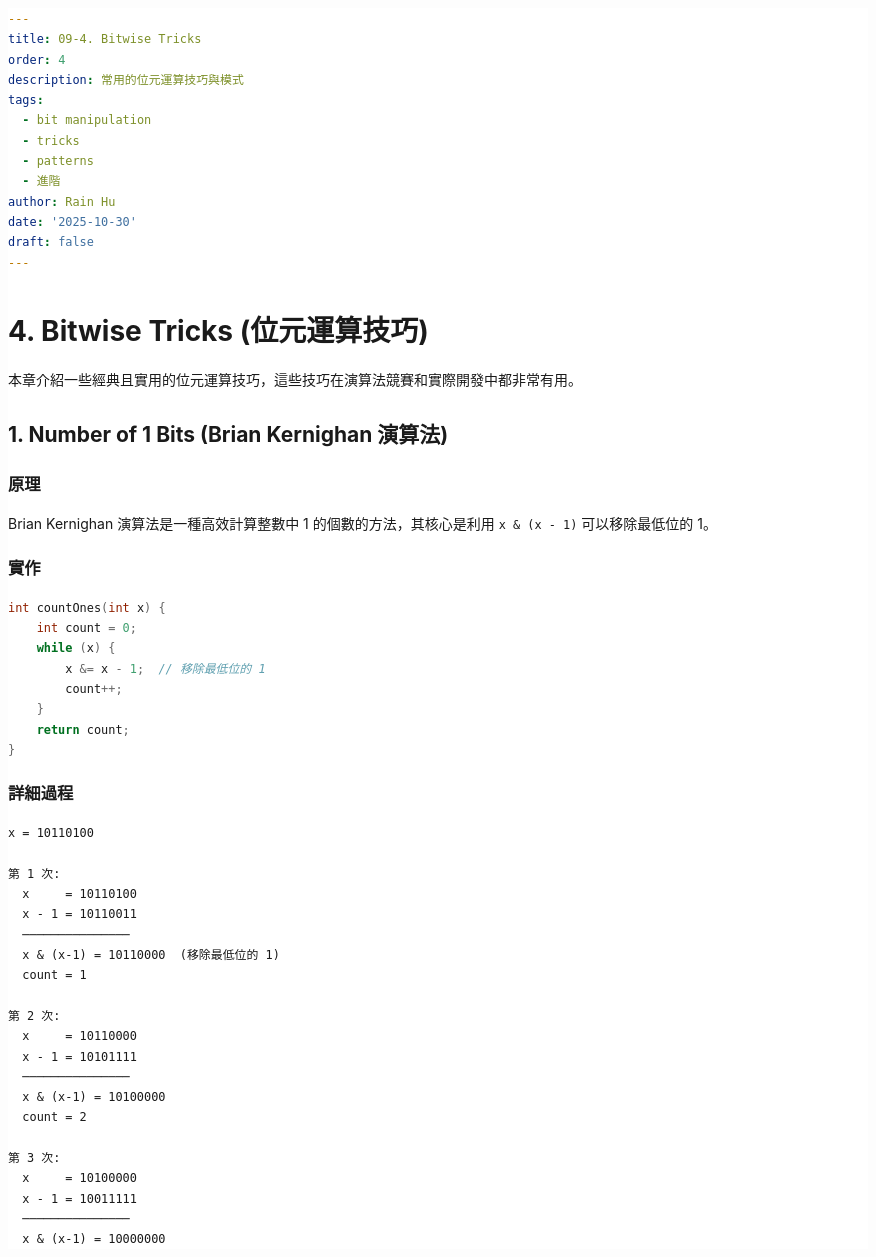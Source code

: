 ```yaml
---
title: 09-4. Bitwise Tricks
order: 4
description: 常用的位元運算技巧與模式
tags:
  - bit manipulation
  - tricks
  - patterns
  - 進階
author: Rain Hu
date: '2025-10-30'
draft: false
---
```


# 4. Bitwise Tricks (位元運算技巧)

本章介紹一些經典且實用的位元運算技巧，這些技巧在演算法競賽和實際開發中都非常有用。

## 1. Number of 1 Bits (Brian Kernighan 演算法)

### 原理

Brian Kernighan 演算法是一種高效計算整數中 1 的個數的方法，其核心是利用 `x & (x - 1)` 可以移除最低位的 1。

### 實作

```cpp
int countOnes(int x) {
    int count = 0;
    while (x) {
        x &= x - 1;  // 移除最低位的 1
        count++;
    }
    return count;
}
```

### 詳細過程

```
x = 10110100

第 1 次:
  x     = 10110100
  x - 1 = 10110011
  ───────────────
  x & (x-1) = 10110000  (移除最低位的 1)
  count = 1

第 2 次:
  x     = 10110000
  x - 1 = 10101111
  ───────────────
  x & (x-1) = 10100000
  count = 2

第 3 次:
  x     = 10100000
  x - 1 = 10011111
  ───────────────
  x & (x-1) = 10000000
```